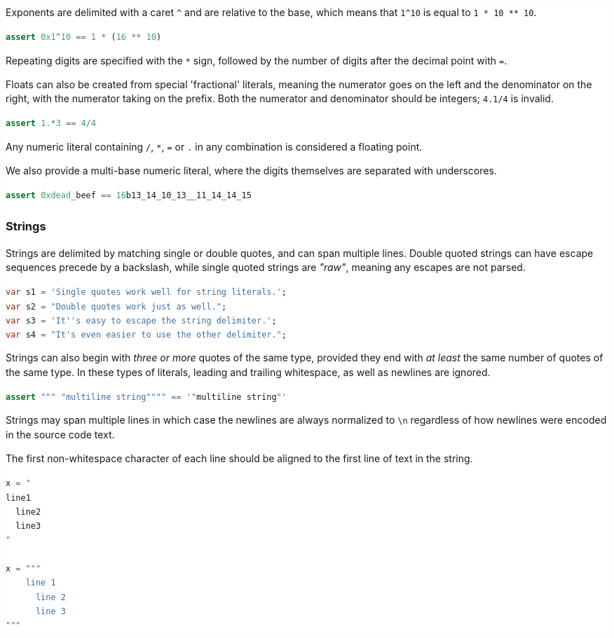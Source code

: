 Exponents are delimited with a caret `^` and are relative to the base, which means that `1^10` is equal to `1 * 10 ** 10`.

```dart
assert 0x1^10 == 1 * (16 ** 10)
```

Repeating digits are specified with the `*` sign, followed by the number of digits after the decimal point with `=`.

Floats can also be created from special 'fractional' literals, meaning the numerator goes on the left and the denominator on the right, with the numerator taking on the prefix. Both the numerator and denominator should be integers; `4.1/4` is invalid.

```dart
assert 1.*3 == 4/4
```

Any numeric literal containing `/`, `*`, `=` or `.` in any combination is considered a floating point.

We also provide a multi-base numeric literal, where the digits themselves are separated with underscores.

```dart
assert 0xdead_beef == 16b13_14_10_13__11_14_14_15
```

### Strings

Strings are delimited by matching single or double quotes, and can span multiple lines. Double quoted strings can have escape sequences precede by a backslash, while single quoted strings are _"raw"_, meaning any escapes are not parsed.

```dart
var s1 = 'Single quotes work well for string literals.';
var s2 = "Double quotes work just as well.";
var s3 = 'It''s easy to escape the string delimiter.';
var s4 = "It's even easier to use the other delimiter.";
```

Strings can also begin with _three or more_ quotes of the same type, provided they end with _at least_ the same number of quotes of the same type. In these types of literals, leading and trailing whitespace, as well as newlines are ignored.

```dart
assert """ "multiline string"""" == '"multiline string"'
```

Strings may span multiple lines in which case the newlines are always normalized to `\n` regardless of how newlines were encoded in the source code text.

The first non-whitespace character of each line should be aligned to the first line of text in the string.

```dart
x = "
line1
  line2
  line3
"

x = """
    line 1
      line 2
      line 3
"""
```
